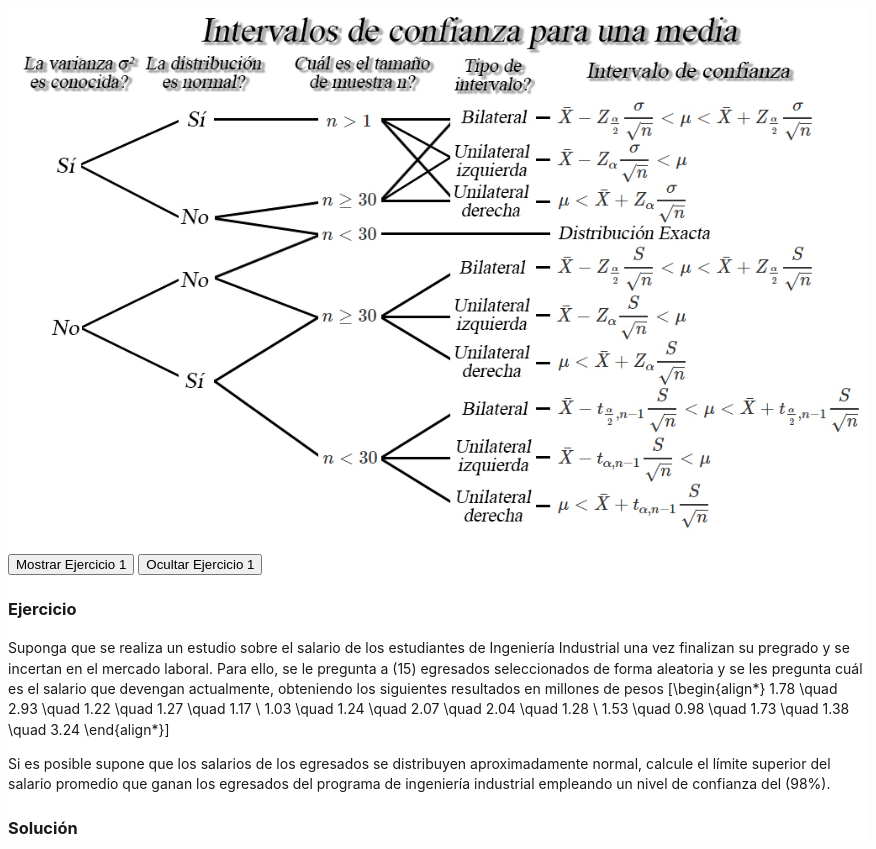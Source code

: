 ![](../../ProbabilidadeInferencia/images/Intervalos1.jpg)

<button id="Show7" class="btn btn-secondary">
Mostrar Ejercicio 1
</button>
<button id="Hide7" class="btn btn-info">
Ocultar Ejercicio 1
</button>
<main id="botoncito7">
<h3 data-toc-skip>
Ejercicio
</h3>
<p>

Suponga que se realiza un estudio sobre el salario de los estudiantes de
Ingeniería Industrial una vez finalizan su pregrado y se incertan en el
mercado laboral. Para ello, se le pregunta a \(15\) egresados
seleccionados de forma aleatoria y se les pregunta cuál es el salario
que devengan actualmente, obteniendo los siguientes resultados en
millones de pesos \[\begin{align*}
1.78 \quad 2.93 \quad 1.22 \quad 1.27 \quad 1.17 \\
1.03 \quad 1.24 \quad 2.07 \quad 2.04 \quad 1.28 \\
1.53 \quad 0.98 \quad 1.73 \quad 1.38 \quad 3.24
\end{align*}\]

Si es posible supone que los salarios de los egresados se distribuyen
aproximadamente normal, calcule el límite superior del salario promedio
que ganan los egresados del programa de ingeniería industrial empleando
un nivel de confianza del \(98\%\).
</p>
<h3 data-toc-skip>
Solución
</h3>
<p>

